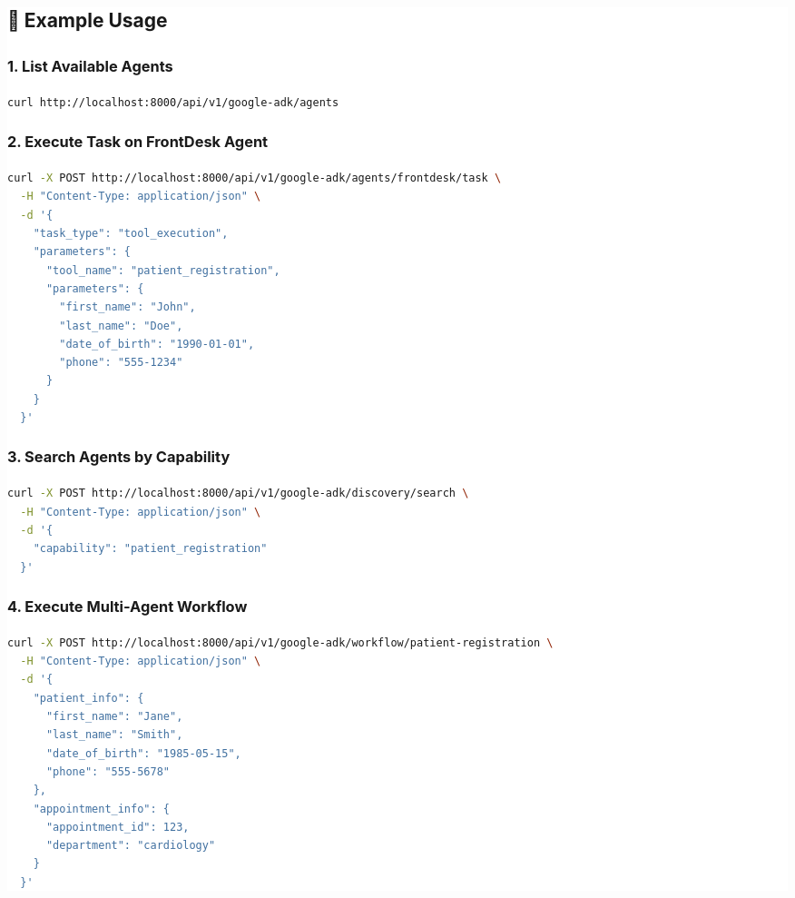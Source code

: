 ## 🎪 **Example Usage**

### **1. List Available Agents**
```bash
curl http://localhost:8000/api/v1/google-adk/agents
```

### **2. Execute Task on FrontDesk Agent**
```bash
curl -X POST http://localhost:8000/api/v1/google-adk/agents/frontdesk/task \
  -H "Content-Type: application/json" \
  -d '{
    "task_type": "tool_execution",
    "parameters": {
      "tool_name": "patient_registration",
      "parameters": {
        "first_name": "John",
        "last_name": "Doe",
        "date_of_birth": "1990-01-01",
        "phone": "555-1234"
      }
    }
  }'
```

### **3. Search Agents by Capability**
```bash
curl -X POST http://localhost:8000/api/v1/google-adk/discovery/search \
  -H "Content-Type: application/json" \
  -d '{
    "capability": "patient_registration"
  }'
```

### **4. Execute Multi-Agent Workflow**
```bash
curl -X POST http://localhost:8000/api/v1/google-adk/workflow/patient-registration \
  -H "Content-Type: application/json" \
  -d '{
    "patient_info": {
      "first_name": "Jane",
      "last_name": "Smith",
      "date_of_birth": "1985-05-15",
      "phone": "555-5678"
    },
    "appointment_info": {
      "appointment_id": 123,
      "department": "cardiology"
    }
  }'
```
